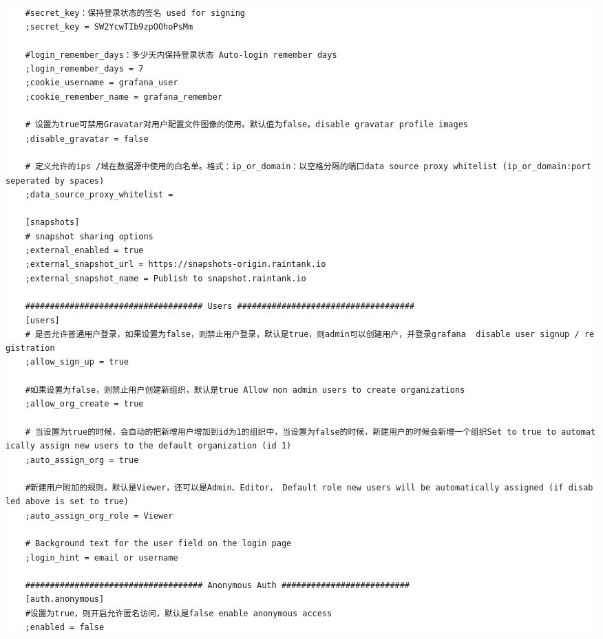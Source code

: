 		#secret_key：保持登录状态的签名 used for signing
		;secret_key = SW2YcwTIb9zpOOhoPsMm
		
		#login_remember_days：多少天内保持登录状态 Auto-login remember days
		;login_remember_days = 7
		;cookie_username = grafana_user
		;cookie_remember_name = grafana_remember
		
		# 设置为true可禁用Gravatar对用户配置文件图像的使用。默认值为false。disable gravatar profile images
		;disable_gravatar = false
		
		# 定义允许的ips /域在数据源中使用的白名单。格式：ip_or_domain：以空格分隔的端口data source proxy whitelist (ip_or_domain:port seperated by spaces)
		;data_source_proxy_whitelist =
		
		[snapshots]
		# snapshot sharing options
		;external_enabled = true
		;external_snapshot_url = https://snapshots-origin.raintank.io
		;external_snapshot_name = Publish to snapshot.raintank.io
		
		#################################### Users ####################################
		[users]
		# 是否允许普通用户登录，如果设置为false，则禁止用户登录，默认是true，则admin可以创建用户，并登录grafana  disable user signup / registration
		;allow_sign_up = true
		
		#如果设置为false，则禁止用户创建新组织，默认是true Allow non admin users to create organizations
		;allow_org_create = true
		
		# 当设置为true的时候，会自动的把新增用户增加到id为1的组织中，当设置为false的时候，新建用户的时候会新增一个组织Set to true to automatically assign new users to the default organization (id 1)
		;auto_assign_org = true
		
		#新建用户附加的规则，默认是Viewer，还可以是Admin、Editor， Default role new users will be automatically assigned (if disabled above is set to true)
		;auto_assign_org_role = Viewer
		
		# Background text for the user field on the login page
		;login_hint = email or username
		
		#################################### Anonymous Auth ##########################
		[auth.anonymous]
		#设置为true，则开启允许匿名访问，默认是false enable anonymous access
		;enabled = false
		